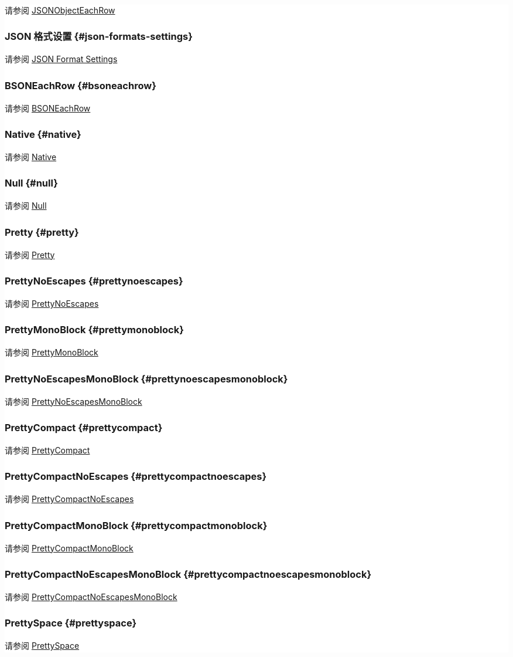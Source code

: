 请参阅 [JSONObjectEachRow](/interfaces/formats/JSONObjectEachRow)

### JSON 格式设置 {#json-formats-settings}

请参阅 [JSON Format Settings](/operations/settings/formats)

### BSONEachRow {#bsoneachrow}

请参阅 [BSONEachRow](/interfaces/formats/BSONEachRow)

### Native {#native}

请参阅 [Native](/interfaces/formats/Native)

### Null {#null}

请参阅 [Null](/interfaces/formats/Null)

### Pretty {#pretty}

请参阅 [Pretty](/interfaces/formats/Pretty)

### PrettyNoEscapes {#prettynoescapes}

请参阅 [PrettyNoEscapes](/interfaces/formats/PrettyNoEscapes)

### PrettyMonoBlock {#prettymonoblock}

请参阅 [PrettyMonoBlock](/interfaces/formats/PrettyMonoBlock)

### PrettyNoEscapesMonoBlock {#prettynoescapesmonoblock}

请参阅 [PrettyNoEscapesMonoBlock](/interfaces/formats/PrettyNoEscapesMonoBlock)

### PrettyCompact {#prettycompact}

请参阅 [PrettyCompact](/interfaces/formats/PrettyCompact)

### PrettyCompactNoEscapes {#prettycompactnoescapes}

请参阅 [PrettyCompactNoEscapes](/interfaces/formats/PrettyCompactNoEscapes)

### PrettyCompactMonoBlock {#prettycompactmonoblock}

请参阅 [PrettyCompactMonoBlock](/interfaces/formats/PrettyCompactMonoBlock)

### PrettyCompactNoEscapesMonoBlock {#prettycompactnoescapesmonoblock}

请参阅 [PrettyCompactNoEscapesMonoBlock](/interfaces/formats/PrettyCompactNoEscapesMonoBlock)

### PrettySpace {#prettyspace}

请参阅 [PrettySpace](/interfaces/formats/PrettySpace)

